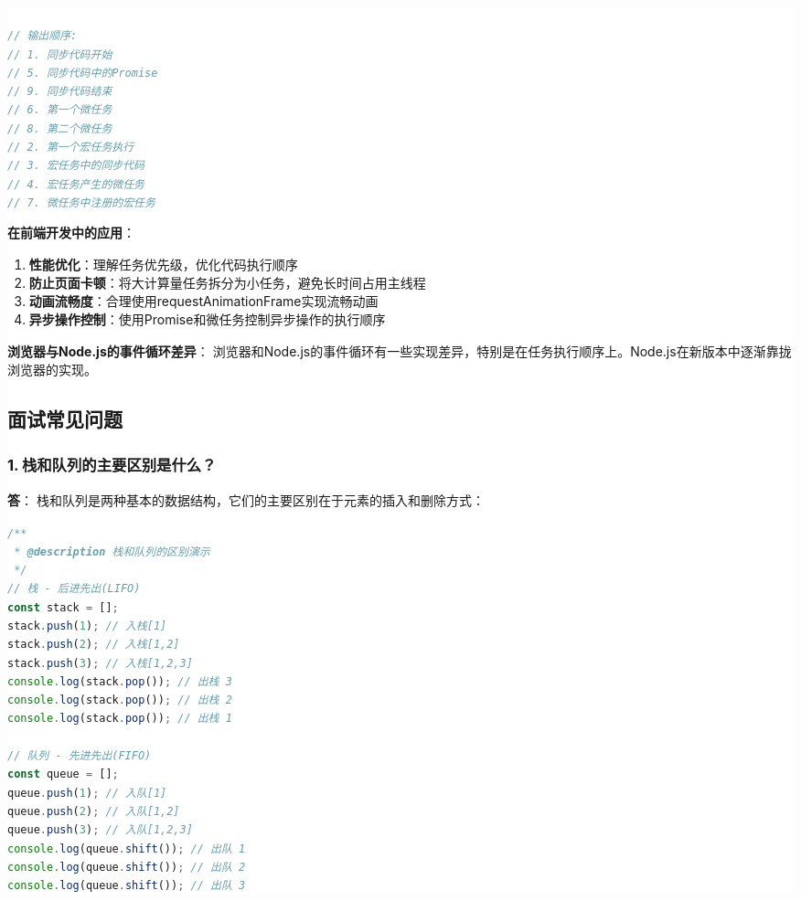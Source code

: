 ```javascript

// 输出顺序:
// 1. 同步代码开始
// 5. 同步代码中的Promise
// 9. 同步代码结束
// 6. 第一个微任务
// 8. 第二个微任务
// 2. 第一个宏任务执行
// 3. 宏任务中的同步代码
// 4. 宏任务产生的微任务
// 7. 微任务中注册的宏任务
```

**在前端开发中的应用**：

1. **性能优化**：理解任务优先级，优化代码执行顺序
2. **防止页面卡顿**：将大计算量任务拆分为小任务，避免长时间占用主线程
3. **动画流畅度**：合理使用requestAnimationFrame实现流畅动画
4. **异步操作控制**：使用Promise和微任务控制异步操作的执行顺序

**浏览器与Node.js的事件循环差异**：
浏览器和Node.js的事件循环有一些实现差异，特别是在任务执行顺序上。Node.js在新版本中逐渐靠拢浏览器的实现。

## 面试常见问题

### 1. 栈和队列的主要区别是什么？

**答**：
栈和队列是两种基本的数据结构，它们的主要区别在于元素的插入和删除方式：

```javascript
/**
 * @description 栈和队列的区别演示
 */
// 栈 - 后进先出(LIFO)
const stack = [];
stack.push(1); // 入栈[1]
stack.push(2); // 入栈[1,2]
stack.push(3); // 入栈[1,2,3]
console.log(stack.pop()); // 出栈 3
console.log(stack.pop()); // 出栈 2
console.log(stack.pop()); // 出栈 1

// 队列 - 先进先出(FIFO)
const queue = [];
queue.push(1); // 入队[1]
queue.push(2); // 入队[1,2]
queue.push(3); // 入队[1,2,3]
console.log(queue.shift()); // 出队 1
console.log(queue.shift()); // 出队 2
console.log(queue.shift()); // 出队 3
```
